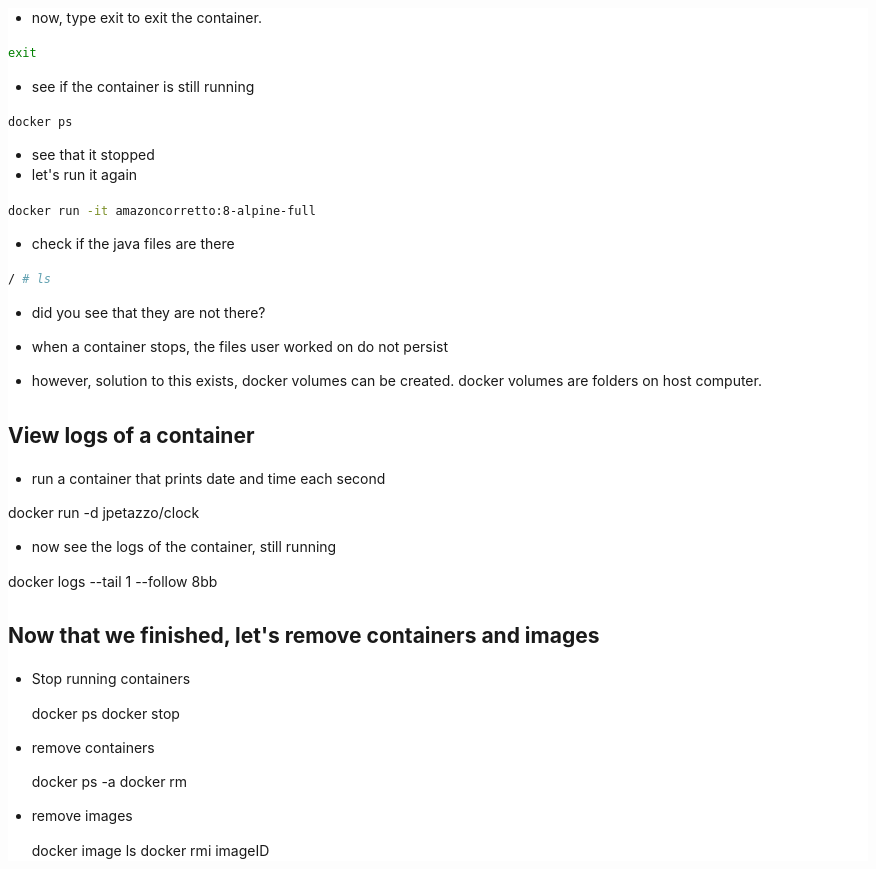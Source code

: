 - now, type exit to exit the container.

```bash
exit
```

- see if the container is still running

```bash
docker ps
```
- see that it stopped
- let's run it again

```bash
docker run -it amazoncorretto:8-alpine-full
```

-  check if the java files are there

```bash
/ # ls
```

- did you see that they are not there?

- when a container stops, the files user worked on do not persist

- however, solution to this exists, docker volumes can be created. docker volumes are folders on host computer.


## View logs of a container

- run a container that prints date and time each second

docker run -d jpetazzo/clock


- now see the logs of the container, still running

docker logs --tail 1 --follow 8bb


## Now that we finished, let's remove containers and images

- Stop running containers

  docker ps
  docker stop

- remove containers

  docker ps -a
  docker rm 

- remove images

  docker image ls
  docker rmi imageID